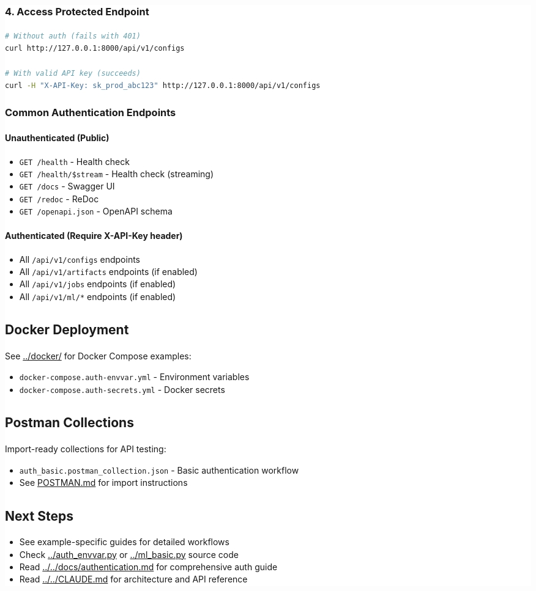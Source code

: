 ### 4. Access Protected Endpoint

```bash
# Without auth (fails with 401)
curl http://127.0.0.1:8000/api/v1/configs

# With valid API key (succeeds)
curl -H "X-API-Key: sk_prod_abc123" http://127.0.0.1:8000/api/v1/configs
```

### Common Authentication Endpoints

#### Unauthenticated (Public)
- `GET /health` - Health check
- `GET /health/$stream` - Health check (streaming)
- `GET /docs` - Swagger UI
- `GET /redoc` - ReDoc
- `GET /openapi.json` - OpenAPI schema

#### Authenticated (Require X-API-Key header)
- All `/api/v1/configs` endpoints
- All `/api/v1/artifacts` endpoints (if enabled)
- All `/api/v1/jobs` endpoints (if enabled)
- All `/api/v1/ml/*` endpoints (if enabled)

## Docker Deployment

See [../docker/](../docker/) for Docker Compose examples:
- `docker-compose.auth-envvar.yml` - Environment variables
- `docker-compose.auth-secrets.yml` - Docker secrets

## Postman Collections

Import-ready collections for API testing:
- `auth_basic.postman_collection.json` - Basic authentication workflow
- See [POSTMAN.md](POSTMAN.md) for import instructions

## Next Steps

- See example-specific guides for detailed workflows
- Check [../auth_envvar.py](../auth_envvar.py) or [../ml_basic.py](../ml_basic.py) source code
- Read [../../docs/authentication.md](../../docs/authentication.md) for comprehensive auth guide
- Read [../../CLAUDE.md](../../CLAUDE.md) for architecture and API reference
